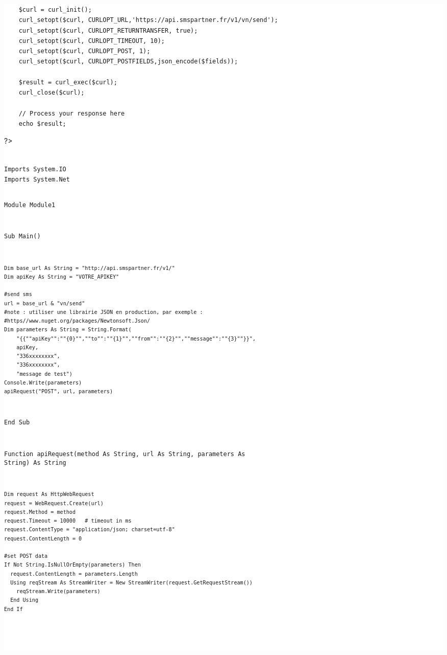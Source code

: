  
        $curl = curl_init();
        curl_setopt($curl, CURLOPT_URL,'https://api.smspartner.fr/v1/vn/send');
        curl_setopt($curl, CURLOPT_RETURNTRANSFER, true);
        curl_setopt($curl, CURLOPT_TIMEOUT, 10);
        curl_setopt($curl, CURLOPT_POST, 1);
        curl_setopt($curl, CURLOPT_POSTFIELDS,json_encode($fields));
 
        $result = curl_exec($curl);
        curl_close($curl);
 
        // Process your response here
        echo $result;
?&gt;
    </code></pre>
  </div>
  <div class="tab-pane fade" id="vbnet" role="tabpanel" aria-labelledby="vbnet-tab">
   <pre><code class="language-vbnet">
Imports System.IO
Imports System.Net
 
Module Module1
 
  Sub Main()
 
    Dim base_url As String = "http://api.smspartner.fr/v1/"
    Dim apiKey As String = "VOTRE_APIKEY"
 
    #send sms
    url = base_url & "vn/send"
    #note : utiliser une librairie JSON en production, par exemple :
    #https//www.nuget.org/packages/Newtonsoft.Json/
    Dim parameters As String = String.Format(
        "{{""apiKey"":""{0}"",""to"":""{1}"",""from"":""{2}"",""message"":""{3}""}}",
        apiKey,
        "336xxxxxxxx",
        "336xxxxxxxx",
        "message de test")
    Console.Write(parameters)
    apiRequest("POST", url, parameters)
 
  End Sub
 
  Function apiRequest(method As String, url As String, parameters As String) As String
 
    Dim request As HttpWebRequest
    request = WebRequest.Create(url)
    request.Method = method
    request.Timeout = 10000   # timeout in ms
    request.ContentType = "application/json; charset=utf-8"
    request.ContentLength = 0
 
    #set POST data
    If Not String.IsNullOrEmpty(parameters) Then
      request.ContentLength = parameters.Length
      Using reqStream As StreamWriter = New StreamWriter(request.GetRequestStream())
        reqStream.Write(parameters)
      End Using
    End If
 